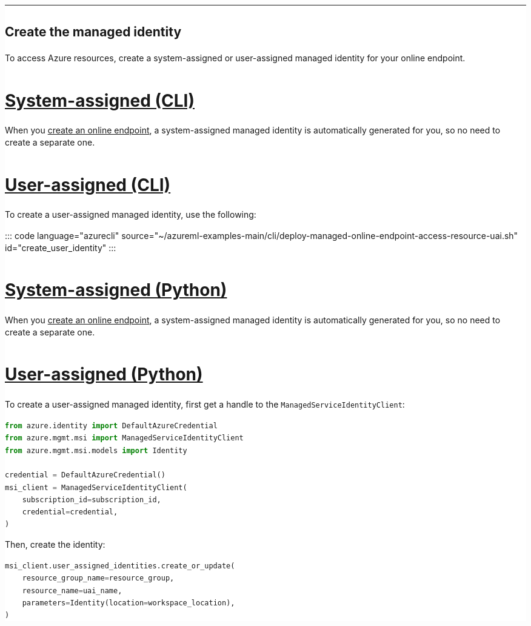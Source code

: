 
---


## Create the managed identity 
To access Azure resources, create a system-assigned or user-assigned managed identity for your online endpoint. 

# [System-assigned (CLI)](#tab/system-identity-cli)

When you [create an online endpoint](#create-an-online-endpoint), a system-assigned managed identity is automatically generated for you, so no need to create a separate one. 

# [User-assigned (CLI)](#tab/user-identity-cli)

To create a user-assigned managed identity, use the following:

::: code language="azurecli" source="~/azureml-examples-main/cli/deploy-managed-online-endpoint-access-resource-uai.sh" id="create_user_identity" :::

# [System-assigned (Python)](#tab/system-identity-python)

When you [create an online endpoint](#create-an-online-endpoint), a system-assigned managed identity is automatically generated for you, so no need to create a separate one. 

# [User-assigned (Python)](#tab/user-identity-python)

To create a user-assigned managed identity, first get a handle to the `ManagedServiceIdentityClient`: 

```python
from azure.identity import DefaultAzureCredential
from azure.mgmt.msi import ManagedServiceIdentityClient
from azure.mgmt.msi.models import Identity

credential = DefaultAzureCredential()
msi_client = ManagedServiceIdentityClient(
    subscription_id=subscription_id,
    credential=credential,
)
``` 

Then, create the identity:

```python
msi_client.user_assigned_identities.create_or_update(
    resource_group_name=resource_group,
    resource_name=uai_name,
    parameters=Identity(location=workspace_location),
)
``` 
